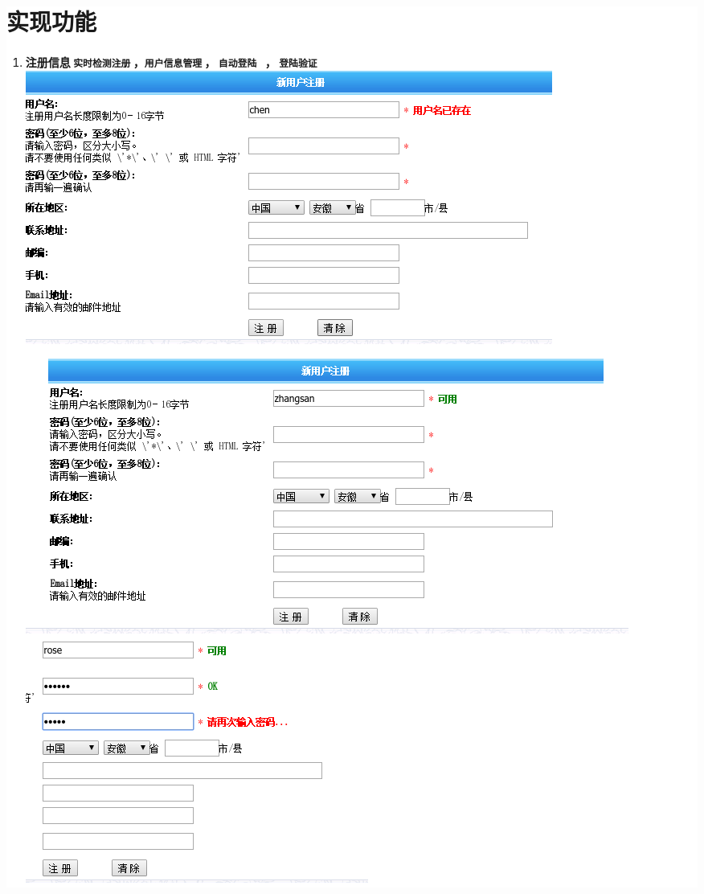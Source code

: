 # 实现功能

1.   **注册信息 `实时检测注册` ，`用户信息管理` ， `自动登陆 ` ， `登陆验证 `** 
![namenotvalid]( /images/namenotvalid.png)
![namevalid]( /images/namevalid.png)
![checkpwd]( /images/checkpwd.png)